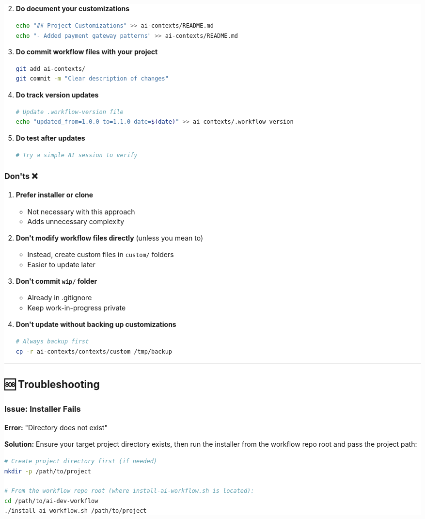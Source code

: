 2. **Do document your customizations**
   ```bash
   echo "## Project Customizations" >> ai-contexts/README.md
   echo "- Added payment gateway patterns" >> ai-contexts/README.md
   ```

3. **Do commit workflow files with your project**
   ```bash
   git add ai-contexts/
   git commit -m "Clear description of changes"
   ```

4. **Do track version updates**
   ```bash
   # Update .workflow-version file
   echo "updated_from=1.0.0 to=1.1.0 date=$(date)" >> ai-contexts/.workflow-version
   ```

5. **Do test after updates**
   ```bash
   # Try a simple AI session to verify
   ```

### Don'ts ❌

1. **Prefer installer or clone**
   - Not necessary with this approach
   - Adds unnecessary complexity

2. **Don't modify workflow files directly** (unless you mean to)
   - Instead, create custom files in `custom/` folders
   - Easier to update later

3. **Don't commit `wip/` folder**
   - Already in .gitignore
   - Keep work-in-progress private

4. **Don't update without backing up customizations**
   ```bash
   # Always backup first
   cp -r ai-contexts/contexts/custom /tmp/backup
   ```

---

## 🆘 Troubleshooting

### Issue: Installer Fails

**Error:** "Directory does not exist"

**Solution:** Ensure your target project directory exists, then run the installer from the workflow repo root and pass the project path:

```bash
# Create project directory first (if needed)
mkdir -p /path/to/project

# From the workflow repo root (where install-ai-workflow.sh is located):
cd /path/to/ai-dev-workflow
./install-ai-workflow.sh /path/to/project
```
